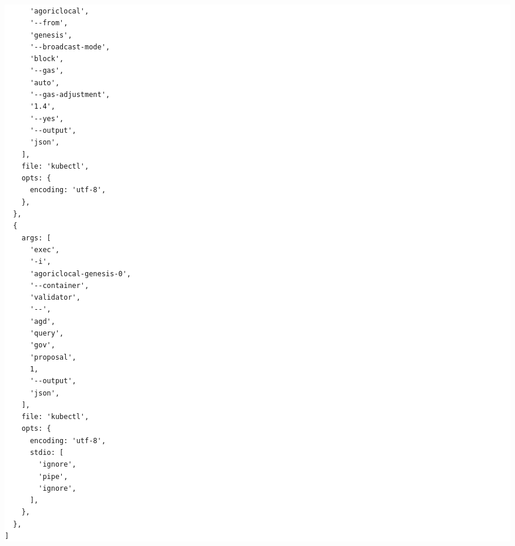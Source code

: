           'agoriclocal',
          '--from',
          'genesis',
          '--broadcast-mode',
          'block',
          '--gas',
          'auto',
          '--gas-adjustment',
          '1.4',
          '--yes',
          '--output',
          'json',
        ],
        file: 'kubectl',
        opts: {
          encoding: 'utf-8',
        },
      },
      {
        args: [
          'exec',
          '-i',
          'agoriclocal-genesis-0',
          '--container',
          'validator',
          '--',
          'agd',
          'query',
          'gov',
          'proposal',
          1,
          '--output',
          'json',
        ],
        file: 'kubectl',
        opts: {
          encoding: 'utf-8',
          stdio: [
            'ignore',
            'pipe',
            'ignore',
          ],
        },
      },
    ]
